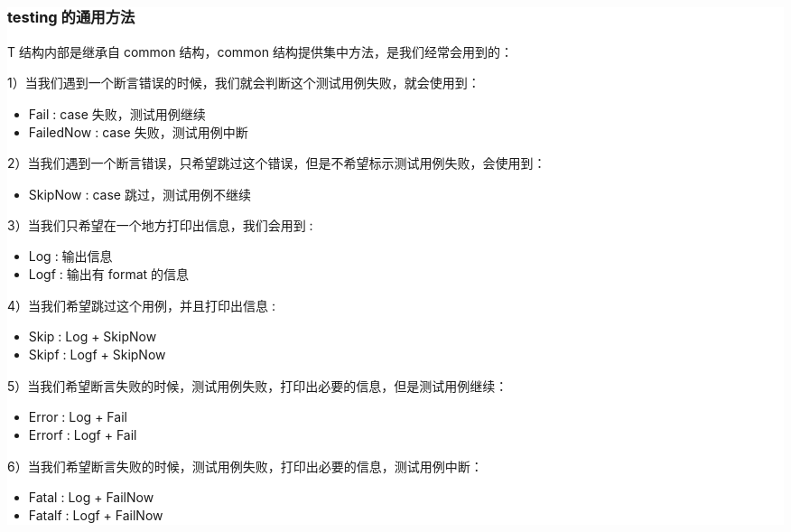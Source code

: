 ### testing 的通用方法
T 结构内部是继承自 common 结构，common 结构提供集中方法，是我们经常会用到的：

1）当我们遇到一个断言错误的时候，我们就会判断这个测试用例失败，就会使用到：
* Fail : case 失败，测试用例继续
* FailedNow : case 失败，测试用例中断

2）当我们遇到一个断言错误，只希望跳过这个错误，但是不希望标示测试用例失败，会使用到：
* SkipNow : case 跳过，测试用例不继续

3）当我们只希望在一个地方打印出信息，我们会用到 :
* Log : 输出信息
* Logf : 输出有 format 的信息

4）当我们希望跳过这个用例，并且打印出信息 :
* Skip : Log + SkipNow
* Skipf : Logf + SkipNow

5）当我们希望断言失败的时候，测试用例失败，打印出必要的信息，但是测试用例继续：
* Error : Log + Fail
* Errorf : Logf + Fail

6）当我们希望断言失败的时候，测试用例失败，打印出必要的信息，测试用例中断：
* Fatal : Log + FailNow
* Fatalf : Logf + FailNow